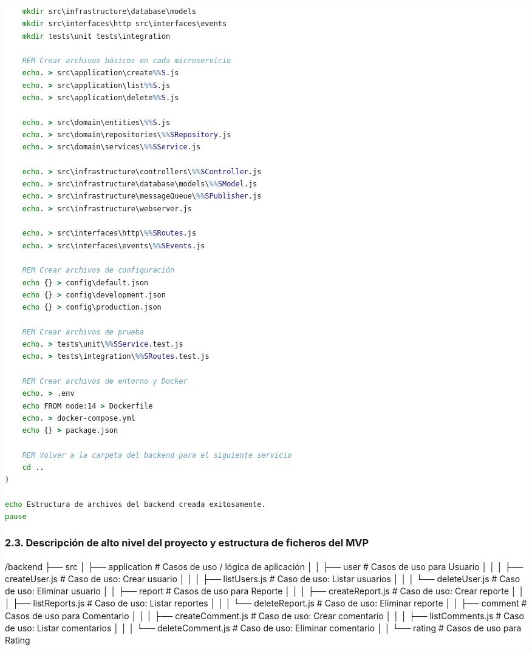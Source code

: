 ```bat
    mkdir src\infrastructure\database\models
    mkdir src\interfaces\http src\interfaces\events
    mkdir tests\unit tests\integration

    REM Crear archivos básicos en cada microservicio
    echo. > src\application\create%%S.js
    echo. > src\application\list%%S.js
    echo. > src\application\delete%%S.js

    echo. > src\domain\entities\%%S.js
    echo. > src\domain\repositories\%%SRepository.js
    echo. > src\domain\services\%%SService.js

    echo. > src\infrastructure\controllers\%%SController.js
    echo. > src\infrastructure\database\models\%%SModel.js
    echo. > src\infrastructure\messageQueue\%%SPublisher.js
    echo. > src\infrastructure\webserver.js

    echo. > src\interfaces\http\%%SRoutes.js
    echo. > src\interfaces\events\%%SEvents.js

    REM Crear archivos de configuración
    echo {} > config\default.json
    echo {} > config\development.json
    echo {} > config\production.json

    REM Crear archivos de prueba
    echo. > tests\unit\%%SService.test.js
    echo. > tests\integration\%%SRoutes.test.js

    REM Crear archivos de entorno y Docker
    echo. > .env
    echo FROM node:14 > Dockerfile
    echo. > docker-compose.yml
    echo {} > package.json

    REM Volver a la carpeta del backend para el siguiente servicio
    cd ..
)

echo Estructura de archivos del backend creada exitosamente.
pause
```

### **2.3. Descripción de alto nivel del proyecto y estructura de ficheros del MVP**

/backend
├── src
│   ├── application                # Casos de uso / lógica de aplicación
│   │   ├── user                   # Casos de uso para Usuario
│   │   │   ├── createUser.js      # Caso de uso: Crear usuario
│   │   │   ├── listUsers.js       # Caso de uso: Listar usuarios
│   │   │   └── deleteUser.js      # Caso de uso: Eliminar usuario
│   │   ├── report                  # Casos de uso para Reporte
│   │   │   ├── createReport.js     # Caso de uso: Crear reporte
│   │   │   ├── listReports.js      # Caso de uso: Listar reportes
│   │   │   └── deleteReport.js     # Caso de uso: Eliminar reporte
│   │   ├── comment                 # Casos de uso para Comentario
│   │   │   ├── createComment.js    # Caso de uso: Crear comentario
│   │   │   ├── listComments.js      # Caso de uso: Listar comentarios
│   │   │   └── deleteComment.js     # Caso de uso: Eliminar comentario
│   │   └── rating                  # Casos de uso para Rating
